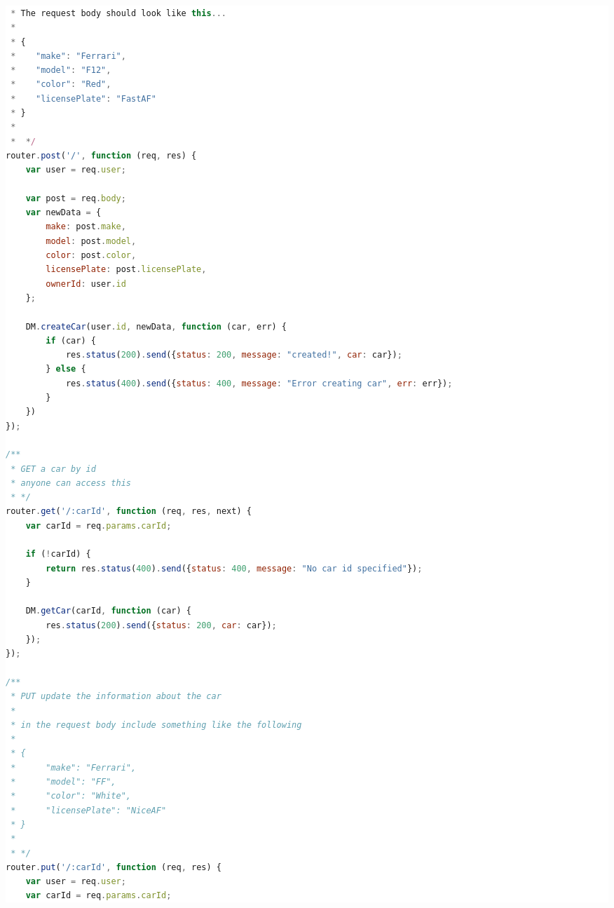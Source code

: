 ```javascript
 * The request body should look like this...
 *
 * {
 *    "make": "Ferrari",
 *    "model": "F12",
 *    "color": "Red",
 *    "licensePlate": "FastAF"
 * }
 *
 *  */
router.post('/', function (req, res) {
    var user = req.user;

    var post = req.body;
    var newData = {
        make: post.make,
        model: post.model,
        color: post.color,
        licensePlate: post.licensePlate,
        ownerId: user.id
    };

    DM.createCar(user.id, newData, function (car, err) {
        if (car) {
            res.status(200).send({status: 200, message: "created!", car: car});
        } else {
            res.status(400).send({status: 400, message: "Error creating car", err: err});
        }
    })
});

/**
 * GET a car by id
 * anyone can access this
 * */
router.get('/:carId', function (req, res, next) {
    var carId = req.params.carId;

    if (!carId) {
        return res.status(400).send({status: 400, message: "No car id specified"});
    }

    DM.getCar(carId, function (car) {
        res.status(200).send({status: 200, car: car});
    });
});

/**
 * PUT update the information about the car
 *
 * in the request body include something like the following
 *
 * {
 *      "make": "Ferrari",
 *      "model": "FF",
 *      "color": "White",
 *      "licensePlate": "NiceAF"
 * }
 *
 * */
router.put('/:carId', function (req, res) {
    var user = req.user;
    var carId = req.params.carId;
```